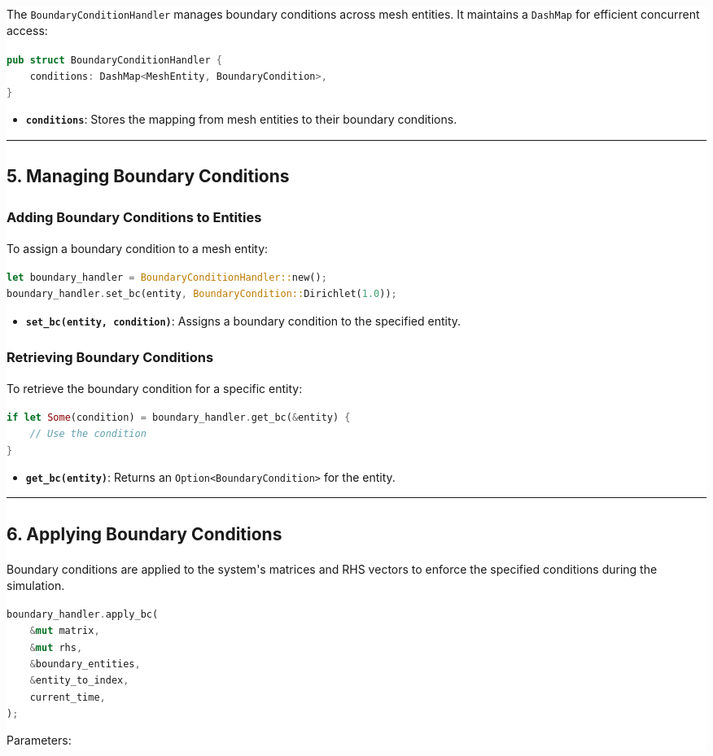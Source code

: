 The `BoundaryConditionHandler` manages boundary conditions across mesh entities. It maintains a `DashMap` for efficient concurrent access:

```rust
pub struct BoundaryConditionHandler {
    conditions: DashMap<MeshEntity, BoundaryCondition>,
}
```

- **`conditions`**: Stores the mapping from mesh entities to their boundary conditions.

---

## **5. Managing Boundary Conditions**

### Adding Boundary Conditions to Entities

To assign a boundary condition to a mesh entity:

```rust
let boundary_handler = BoundaryConditionHandler::new();
boundary_handler.set_bc(entity, BoundaryCondition::Dirichlet(1.0));
```

- **`set_bc(entity, condition)`**: Assigns a boundary condition to the specified entity.

### Retrieving Boundary Conditions

To retrieve the boundary condition for a specific entity:

```rust
if let Some(condition) = boundary_handler.get_bc(&entity) {
    // Use the condition
}
```

- **`get_bc(entity)`**: Returns an `Option<BoundaryCondition>` for the entity.

---

## **6. Applying Boundary Conditions**

Boundary conditions are applied to the system's matrices and RHS vectors to enforce the specified conditions during the simulation.

```rust
boundary_handler.apply_bc(
    &mut matrix,
    &mut rhs,
    &boundary_entities,
    &entity_to_index,
    current_time,
);
```

Parameters:
